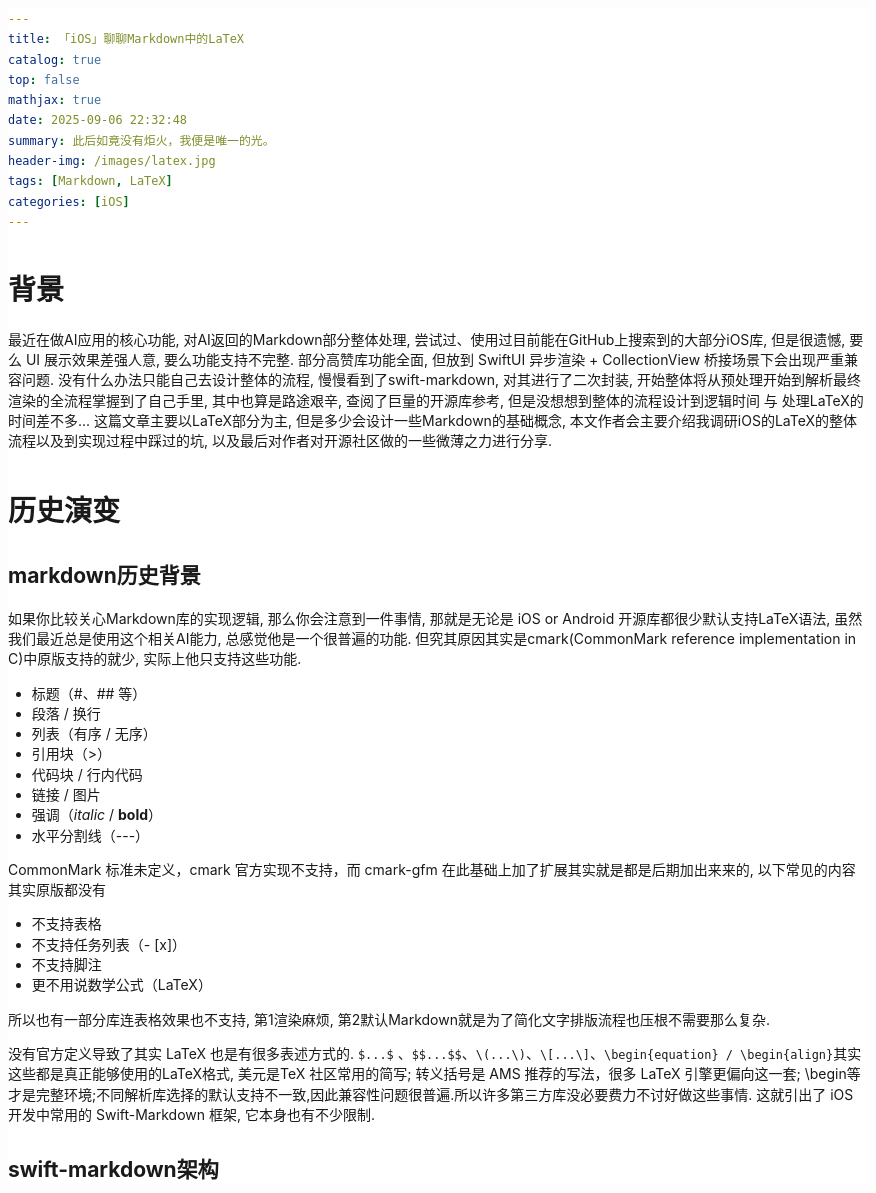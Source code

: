```yaml
---
title: 「iOS」聊聊Markdown中的LaTeX
catalog: true
top: false
mathjax: true
date: 2025-09-06 22:32:48
summary: 此后如竟没有炬火，我便是唯一的光。
header-img: /images/latex.jpg
tags: [Markdown, LaTeX]
categories: [iOS]
---
```


# 背景

最近在做AI应用的核心功能, 对AI返回的Markdown部分整体处理, 尝试过、使用过目前能在GitHub上搜索到的大部分iOS库, 但是很遗憾, 要么 UI 展示效果差强人意, 要么功能支持不完整. 部分高赞库功能全面, 但放到 SwiftUI 异步渲染 + CollectionView 桥接场景下会出现严重兼容问题. 没有什么办法只能自己去设计整体的流程, 慢慢看到了swift-markdown, 对其进行了二次封装, 开始整体将从预处理开始到解析最终渲染的全流程掌握到了自己手里, 其中也算是路途艰辛, 查阅了巨量的开源库参考, 但是没想想到整体的流程设计到逻辑时间 与 处理LaTeX的时间差不多... 这篇文章主要以LaTeX部分为主, 但是多少会设计一些Markdown的基础概念, 本文作者会主要介绍我调研iOS的LaTeX的整体流程以及到实现过程中踩过的坑, 以及最后对作者对开源社区做的一些微薄之力进行分享.

# 历史演变

## markdown历史背景

如果你比较关心Markdown库的实现逻辑, 那么你会注意到一件事情, 那就是无论是 iOS or Android 开源库都很少默认支持LaTeX语法, 虽然我们最近总是使用这个相关AI能力, 总感觉他是一个很普遍的功能. 但究其原因其实是cmark(CommonMark reference implementation in C)中原版支持的就少, 实际上他只支持这些功能.

- 标题（#、## 等）
- 段落 / 换行
- 列表（有序 / 无序）
- 引用块（>）
- 代码块 / 行内代码
- 链接 / 图片
- 强调（*italic* / **bold**）
- 水平分割线（---）

CommonMark 标准未定义，cmark 官方实现不支持，而 cmark-gfm 在此基础上加了扩展其实就是都是后期加出来来的, 以下常见的内容其实原版都没有

- 不支持表格
- 不支持任务列表（- [x]）
- 不支持脚注
- 更不用说数学公式（LaTeX）

所以也有一部分库连表格效果也不支持, 第1渲染麻烦, 第2默认Markdown就是为了简化文字排版流程也压根不需要那么复杂.

没有官方定义导致了其实 LaTeX 也是有很多表述方式的. `$...$` 、`$$...$$`、`\(...\)`、`\[...\]`、`\begin{equation} / \begin{align}`其实这些都是真正能够使用的LaTeX格式, 美元是TeX 社区常用的简写; 转义括号是 AMS 推荐的写法，很多 LaTeX 引擎更偏向这一套; \begin等才是完整环境;不同解析库选择的默认支持不一致,因此兼容性问题很普遍.所以许多第三方库没必要费力不讨好做这些事情. 这就引出了 iOS 开发中常用的 Swift-Markdown 框架, 它本身也有不少限制.

## swift-markdown架构
